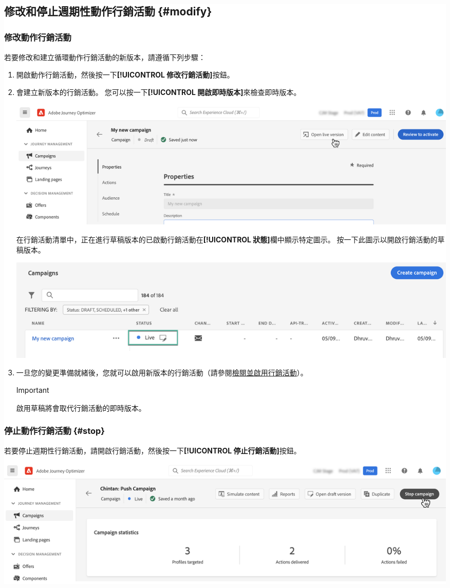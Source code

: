 ## 修改和停止週期性動作行銷活動 {#modify}

### 修改動作行銷活動

若要修改和建立循環動作行銷活動的新版本，請遵循下列步驟：

1. 開啟動作行銷活動，然後按一下&#x200B;**[!UICONTROL 修改行銷活動]**&#x200B;按鈕。

1. 會建立新版本的行銷活動。 您可以按一下&#x200B;**[!UICONTROL 開啟即時版本]**&#x200B;來檢查即時版本。

   ![](assets/create-campaign-draft.png)

   在行銷活動清單中，正在進行草稿版本的已啟動行銷活動在&#x200B;**[!UICONTROL 狀態]**&#x200B;欄中顯示特定圖示。 按一下此圖示以開啟行銷活動的草稿版本。

   ![](assets/create-campaign-edit-list.png)

1. 一旦您的變更準備就緒後，您就可以啟用新版本的行銷活動（請參閱[檢閱並啟用行銷活動](create-campaign.md#review-activate)）。

   >[!IMPORTANT]
   >
   >啟用草稿將會取代行銷活動的即時版本。

### 停止動作行銷活動 {#stop}

若要停止週期性行銷活動，請開啟行銷活動，然後按一下&#x200B;**[!UICONTROL 停止行銷活動]**&#x200B;按鈕。

![](assets/create-campaign-stop.png)
